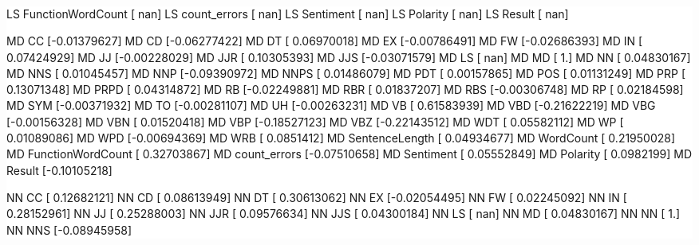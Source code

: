 LS 	FunctionWordCount 	[ nan]
LS 	count_errors 	[ nan]
LS 	Sentiment 	[ nan]
LS 	Polarity 	[ nan]
LS 	Result 	[ nan]


MD 	CC 	[-0.01379627]
MD 	CD 	[-0.06277422]
MD 	DT 	[ 0.06970018]
MD 	EX 	[-0.00786491]
MD 	FW 	[-0.02686393]
MD 	IN 	[ 0.07424929]
MD 	JJ 	[-0.00228029]
MD 	JJR 	[ 0.10305393]
MD 	JJS 	[-0.03071579]
MD 	LS 	[ nan]
MD 	MD 	[ 1.]
MD 	NN 	[ 0.04830167]
MD 	NNS 	[ 0.01045457]
MD 	NNP 	[-0.09390972]
MD 	NNPS 	[ 0.01486079]
MD 	PDT 	[ 0.00157865]
MD 	POS 	[ 0.01131249]
MD 	PRP 	[ 0.13071348]
MD 	PRPD 	[ 0.04314872]
MD 	RB 	[-0.02249881]
MD 	RBR 	[ 0.01837207]
MD 	RBS 	[-0.00306748]
MD 	RP 	[ 0.02184598]
MD 	SYM 	[-0.00371932]
MD 	TO 	[-0.00281107]
MD 	UH 	[-0.00263231]
MD 	VB 	[ 0.61583939]
MD 	VBD 	[-0.21622219]
MD 	VBG 	[-0.00156328]
MD 	VBN 	[ 0.01520418]
MD 	VBP 	[-0.18527123]
MD 	VBZ 	[-0.22143512]
MD 	WDT 	[ 0.05582112]
MD 	WP 	[ 0.01089086]
MD 	WPD 	[-0.00694369]
MD 	WRB 	[ 0.0851412]
MD 	SentenceLength 	[ 0.04934677]
MD 	WordCount 	[ 0.21950028]
MD 	FunctionWordCount 	[ 0.32703867]
MD 	count_errors 	[-0.07510658]
MD 	Sentiment 	[ 0.05552849]
MD 	Polarity 	[ 0.0982199]
MD 	Result 	[-0.10105218]


NN 	CC 	[ 0.12682121]
NN 	CD 	[ 0.08613949]
NN 	DT 	[ 0.30613062]
NN 	EX 	[-0.02054495]
NN 	FW 	[ 0.02245092]
NN 	IN 	[ 0.28152961]
NN 	JJ 	[ 0.25288003]
NN 	JJR 	[ 0.09576634]
NN 	JJS 	[ 0.04300184]
NN 	LS 	[ nan]
NN 	MD 	[ 0.04830167]
NN 	NN 	[ 1.]
NN 	NNS 	[-0.08945958]